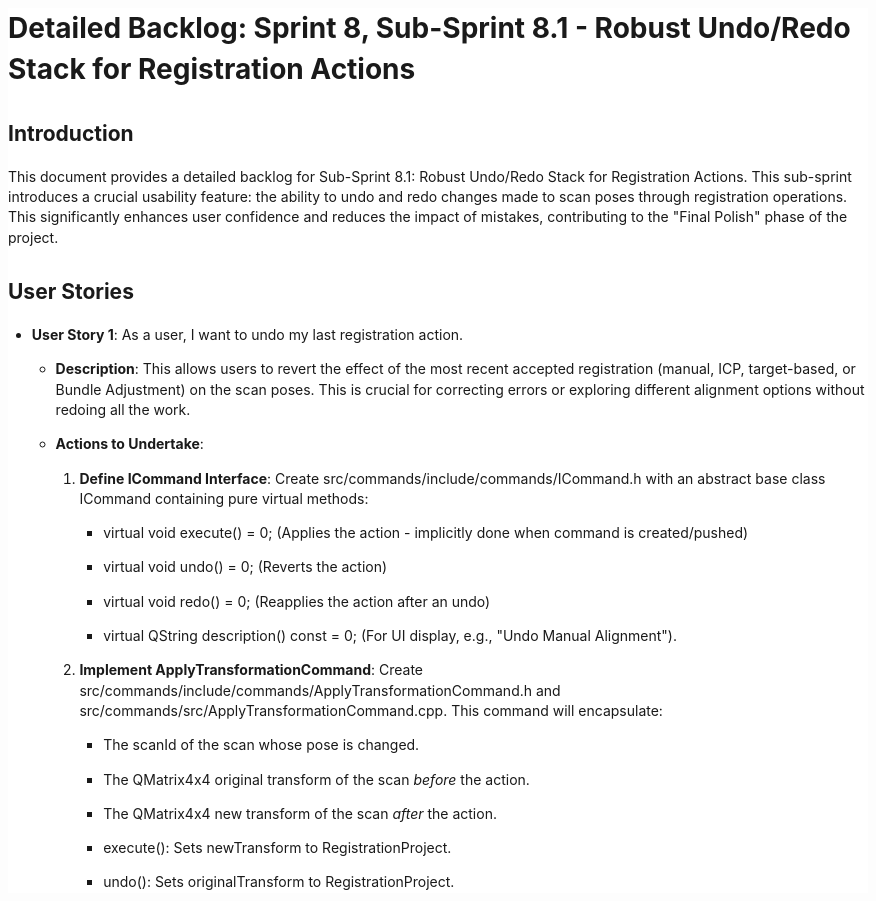 # Detailed Backlog: Sprint 8, Sub-Sprint 8.1 - Robust Undo/Redo Stack for Registration Actions

## Introduction

This document provides a detailed backlog for Sub-Sprint 8.1: Robust
Undo/Redo Stack for Registration Actions. This sub-sprint introduces a
crucial usability feature: the ability to undo and redo changes made to
scan poses through registration operations. This significantly enhances
user confidence and reduces the impact of mistakes, contributing to the
\"Final Polish\" phase of the project.

## User Stories

- **User Story 1**: As a user, I want to undo my last registration
  action.

  - **Description**: This allows users to revert the effect of the most
    recent accepted registration (manual, ICP, target-based, or Bundle
    Adjustment) on the scan poses. This is crucial for correcting errors
    or exploring different alignment options without redoing all the
    work.

  - **Actions to Undertake**:

    1.  **Define ICommand Interface**: Create
        src/commands/include/commands/ICommand.h with an abstract base
        class ICommand containing pure virtual methods:

        - virtual void execute() = 0; (Applies the action - implicitly
          done when command is created/pushed)

        - virtual void undo() = 0; (Reverts the action)

        - virtual void redo() = 0; (Reapplies the action after an undo)

        - virtual QString description() const = 0; (For UI display,
          e.g., \"Undo Manual Alignment\").

    2.  **Implement ApplyTransformationCommand**: Create
        src/commands/include/commands/ApplyTransformationCommand.h and
        src/commands/src/ApplyTransformationCommand.cpp. This command
        will encapsulate:

        - The scanId of the scan whose pose is changed.

        - The QMatrix4x4 original transform of the scan *before* the
          action.

        - The QMatrix4x4 new transform of the scan *after* the action.

        - execute(): Sets newTransform to RegistrationProject.

        - undo(): Sets originalTransform to RegistrationProject.
